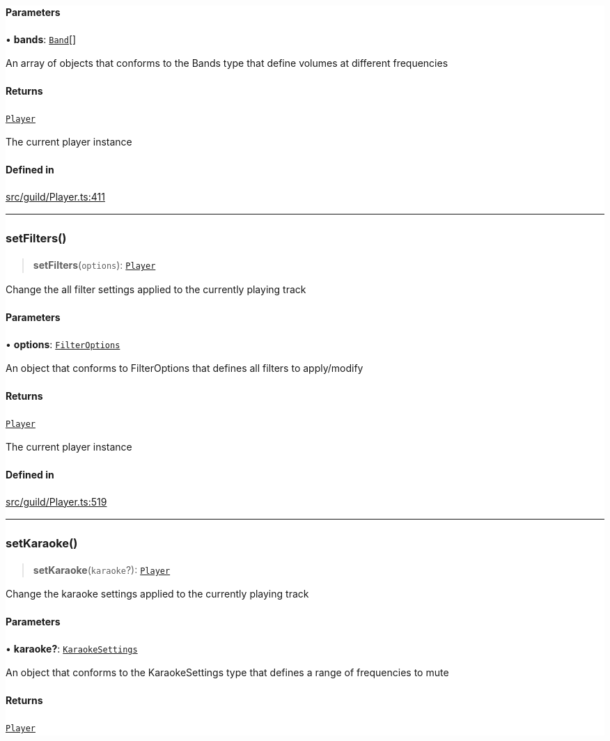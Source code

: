 #### Parameters

• **bands**: [`Band`](/3.4.2/api/interfaces/band/)\[]

An array of objects that conforms to the Bands type that define volumes at different frequencies

#### Returns

[`Player`](/3.4.2/api/classes/player/)

The current player instance

#### Defined in

[src/guild/Player.ts:411](https://github.com/shipgirlproject/shoukaku/blob/e7d94081cabbda7327dc04e467a45fcda49c24f2/src/guild/Player.ts#L411)

***

### setFilters()

> **setFilters**(`options`): [`Player`](/3.4.2/api/classes/player/)

Change the all filter settings applied to the currently playing track

#### Parameters

• **options**: [`FilterOptions`](/3.4.2/api/interfaces/filteroptions/)

An object that conforms to FilterOptions that defines all filters to apply/modify

#### Returns

[`Player`](/3.4.2/api/classes/player/)

The current player instance

#### Defined in

[src/guild/Player.ts:519](https://github.com/shipgirlproject/shoukaku/blob/e7d94081cabbda7327dc04e467a45fcda49c24f2/src/guild/Player.ts#L519)

***

### setKaraoke()

> **setKaraoke**(`karaoke`?): [`Player`](/3.4.2/api/classes/player/)

Change the karaoke settings applied to the currently playing track

#### Parameters

• **karaoke?**: [`KaraokeSettings`](/3.4.2/api/interfaces/karaokesettings/)

An object that conforms to the KaraokeSettings type that defines a range of frequencies to mute

#### Returns

[`Player`](/3.4.2/api/classes/player/)
